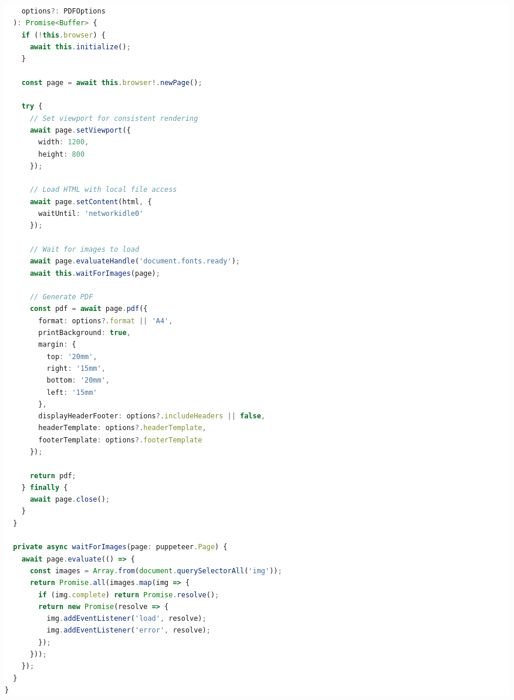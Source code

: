 ```typescript
    options?: PDFOptions
  ): Promise<Buffer> {
    if (!this.browser) {
      await this.initialize();
    }
    
    const page = await this.browser!.newPage();
    
    try {
      // Set viewport for consistent rendering
      await page.setViewport({
        width: 1200,
        height: 800
      });
      
      // Load HTML with local file access
      await page.setContent(html, {
        waitUntil: 'networkidle0'
      });
      
      // Wait for images to load
      await page.evaluateHandle('document.fonts.ready');
      await this.waitForImages(page);
      
      // Generate PDF
      const pdf = await page.pdf({
        format: options?.format || 'A4',
        printBackground: true,
        margin: {
          top: '20mm',
          right: '15mm',
          bottom: '20mm',
          left: '15mm'
        },
        displayHeaderFooter: options?.includeHeaders || false,
        headerTemplate: options?.headerTemplate,
        footerTemplate: options?.footerTemplate
      });
      
      return pdf;
    } finally {
      await page.close();
    }
  }
  
  private async waitForImages(page: puppeteer.Page) {
    await page.evaluate(() => {
      const images = Array.from(document.querySelectorAll('img'));
      return Promise.all(images.map(img => {
        if (img.complete) return Promise.resolve();
        return new Promise(resolve => {
          img.addEventListener('load', resolve);
          img.addEventListener('error', resolve);
        });
      }));
    });
  }
}
```
